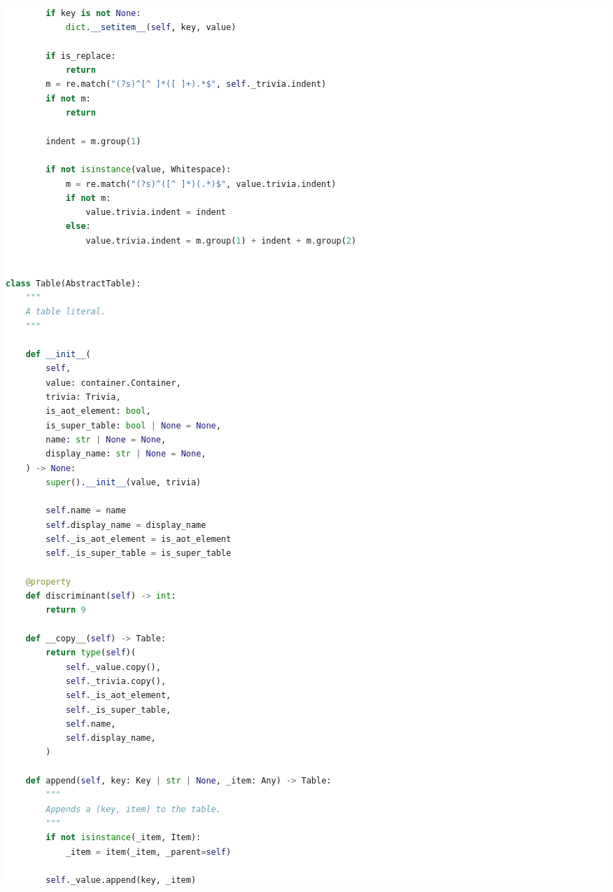 ```python
        if key is not None:
            dict.__setitem__(self, key, value)

        if is_replace:
            return
        m = re.match("(?s)^[^ ]*([ ]+).*$", self._trivia.indent)
        if not m:
            return

        indent = m.group(1)

        if not isinstance(value, Whitespace):
            m = re.match("(?s)^([^ ]*)(.*)$", value.trivia.indent)
            if not m:
                value.trivia.indent = indent
            else:
                value.trivia.indent = m.group(1) + indent + m.group(2)


class Table(AbstractTable):
    """
    A table literal.
    """

    def __init__(
        self,
        value: container.Container,
        trivia: Trivia,
        is_aot_element: bool,
        is_super_table: bool | None = None,
        name: str | None = None,
        display_name: str | None = None,
    ) -> None:
        super().__init__(value, trivia)

        self.name = name
        self.display_name = display_name
        self._is_aot_element = is_aot_element
        self._is_super_table = is_super_table

    @property
    def discriminant(self) -> int:
        return 9

    def __copy__(self) -> Table:
        return type(self)(
            self._value.copy(),
            self._trivia.copy(),
            self._is_aot_element,
            self._is_super_table,
            self.name,
            self.display_name,
        )

    def append(self, key: Key | str | None, _item: Any) -> Table:
        """
        Appends a (key, item) to the table.
        """
        if not isinstance(_item, Item):
            _item = item(_item, _parent=self)

        self._value.append(key, _item)

```